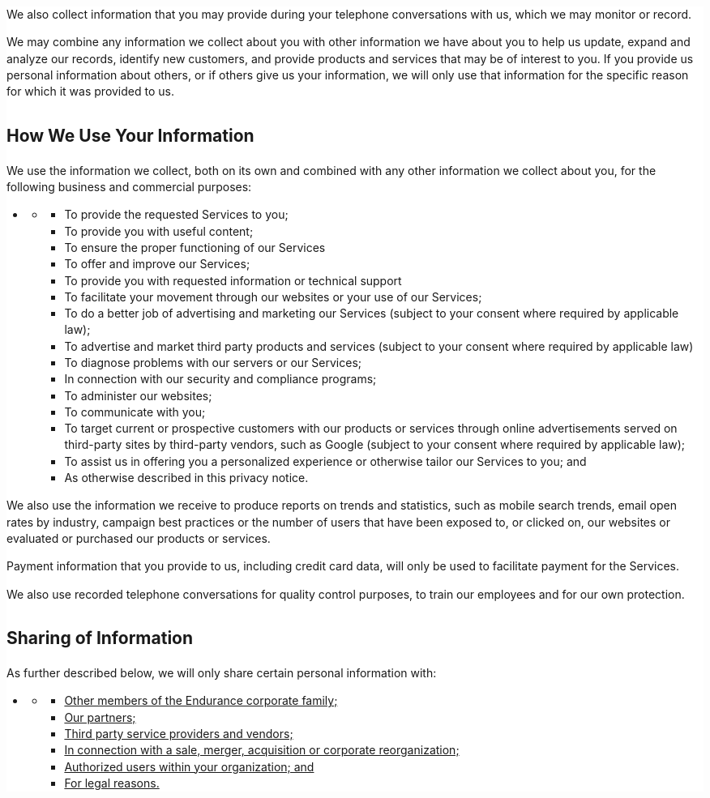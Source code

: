 We also collect information that you may provide during your telephone conversations with us, which we may monitor or record.

We may combine any information we collect about you with other information we have about you to help us update, expand and analyze our records, identify new customers, and provide products and services that may be of interest to you. If you provide us personal information about others, or if others give us your information, we will only use that information for the specific reason for which it was provided to us.

How We Use Your Information
---------------------------

We use the information we collect, both on its own and combined with any other information we collect about you, for the following business and commercial purposes:

*   *   *   To provide the requested Services to you;
        *   To provide you with useful content;
        *   To ensure the proper functioning of our Services
        *   To offer and improve our Services;
        *   To provide you with requested information or technical support
        *   To facilitate your movement through our websites or your use of our Services;
        *   To do a better job of advertising and marketing our Services (subject to your consent where required by applicable law);
        *   To advertise and market third party products and services (subject to your consent where required by applicable law)
        *   To diagnose problems with our servers or our Services;
        *   In connection with our security and compliance programs;
        *   To administer our websites;
        *   To communicate with you;
        *   To target current or prospective customers with our products or services through online advertisements served on third-party sites by third-party vendors, such as Google (subject to your consent where required by applicable law);
        *   To assist us in offering you a personalized experience or otherwise tailor our Services to you; and
        *   As otherwise described in this privacy notice.

We also use the information we receive to produce reports on trends and statistics, such as mobile search trends, email open rates by industry, campaign best practices or the number of users that have been exposed to, or clicked on, our websites or evaluated or purchased our products or services.

Payment information that you provide to us, including credit card data, will only be used to facilitate payment for the Services.

We also use recorded telephone conversations for quality control purposes, to train our employees and for our own protection.

Sharing of Information
----------------------

As further described below, we will only share certain personal information with:

*   *   *   [Other members of the Endurance corporate family;](#sharing-with-corporate-family)
        *   [Our partners;](#sharing-with-partners)
        *   [Third party service providers and vendors;](#sharing-with-third-party)
        *   [In connection with a sale, merger, acquisition or corporate reorganization;](#corporate-reorganizations)
        *   [Authorized users within your organization; and](#authorized-users)
        *   [For legal reasons.](#legal-reasons)
